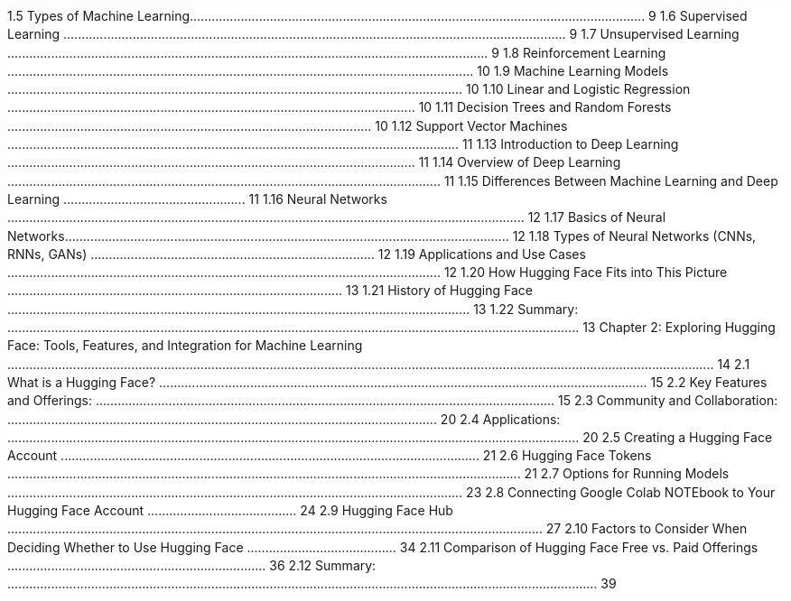 1.5 Types of Machine Learning............................................................................................................................. 9
1.6 Supervised Learning .......................................................................................................................................... 9
1.7 Unsupervised Learning .................................................................................................................................... 9
1.8 Reinforcement Learning ................................................................................................................................ 10
1.9 Machine Learning Models ............................................................................................................................. 10
1.10 Linear and Logistic Regression ................................................................................................................ 10
1.11 Decision Trees and Random Forests .................................................................................................... 10
1.12 Support Vector Machines ............................................................................................................................ 11
1.13 Introduction to Deep Learning ................................................................................................................ 11
1.14 Overview of Deep Learning ....................................................................................................................... 11
1.15 Differences Between Machine Learning and Deep Learning .................................................. 11
1.16 Neural Networks .............................................................................................................................................. 12
1.17 Basics of Neural Networks.......................................................................................................................... 12
1.18 Types of Neural Networks (CNNs, RNNs, GANs) .............................................................................. 12
1.19 Applications and Use Cases ....................................................................................................................... 12
1.20 How Hugging Face Fits into This Picture ............................................................................................ 13
1.21 History of Hugging Face ............................................................................................................................... 13
1.22 Summary: ............................................................................................................................................................. 13
Chapter 2: Exploring Hugging Face: Tools, Features, and Integration for Machine Learning
.................................................................................................................................................................................................. 14
2.1 What is a Hugging Face? ...................................................................................................................................... 15
2.2 Key Features and Offerings: .............................................................................................................................. 15
2.3 Community and Collaboration: ...................................................................................................................... 20
2.4 Applications: ............................................................................................................................................................. 20
2.5 Creating a Hugging Face Account ................................................................................................................... 21
2.6 Hugging Face Tokens ............................................................................................................................................. 21
2.7 Options for Running Models ............................................................................................................................. 23
2.8 Connecting Google Colab NOTEbook to Your Hugging Face Account ......................................... 24
2.9 Hugging Face Hub ................................................................................................................................................... 27
2.10 Factors to Consider When Deciding Whether to Use Hugging Face ......................................... 34
2.11 Comparison of Hugging Face Free vs. Paid Offerings ....................................................................... 36
2.12 Summary: .................................................................................................................................................................. 39